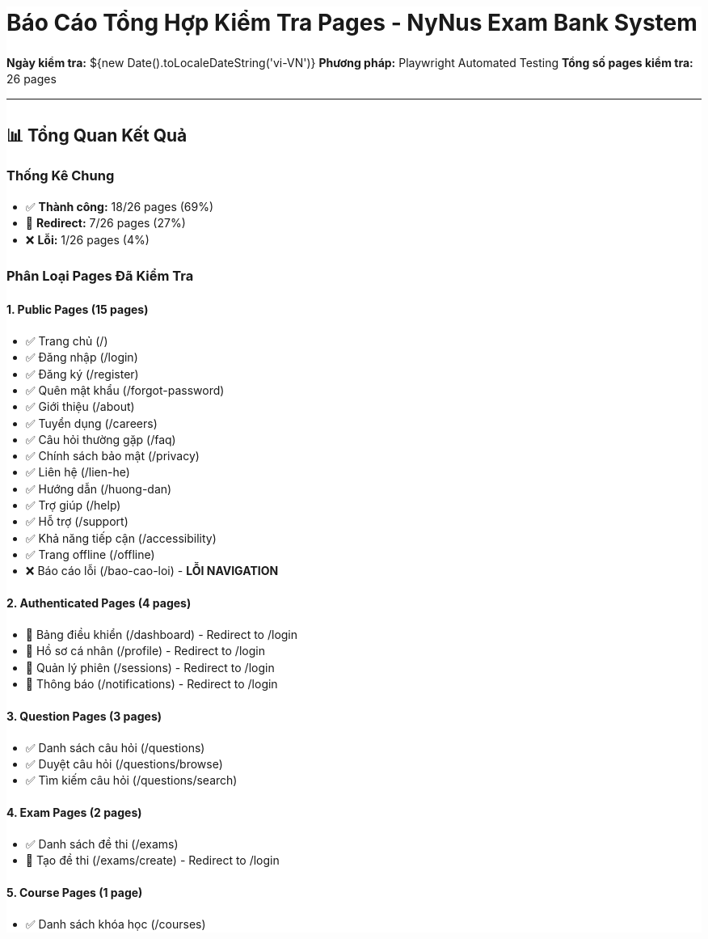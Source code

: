 # Báo Cáo Tổng Hợp Kiểm Tra Pages - NyNus Exam Bank System
**Ngày kiểm tra:** ${new Date().toLocaleDateString('vi-VN')}
**Phương pháp:** Playwright Automated Testing
**Tổng số pages kiểm tra:** 26 pages

---

## 📊 Tổng Quan Kết Quả

### Thống Kê Chung
- ✅ **Thành công:** 18/26 pages (69%)
- 🔄 **Redirect:** 7/26 pages (27%)
- ❌ **Lỗi:** 1/26 pages (4%)

### Phân Loại Pages Đã Kiểm Tra

#### 1. Public Pages (15 pages)
- ✅ Trang chủ (/)
- ✅ Đăng nhập (/login)
- ✅ Đăng ký (/register)
- ✅ Quên mật khẩu (/forgot-password)
- ✅ Giới thiệu (/about)
- ✅ Tuyển dụng (/careers)
- ✅ Câu hỏi thường gặp (/faq)
- ✅ Chính sách bảo mật (/privacy)
- ✅ Liên hệ (/lien-he)
- ✅ Hướng dẫn (/huong-dan)
- ✅ Trợ giúp (/help)
- ✅ Hỗ trợ (/support)
- ✅ Khả năng tiếp cận (/accessibility)
- ✅ Trang offline (/offline)
- ❌ Báo cáo lỗi (/bao-cao-loi) - **LỖI NAVIGATION**

#### 2. Authenticated Pages (4 pages)
- 🔄 Bảng điều khiển (/dashboard) - Redirect to /login
- 🔄 Hồ sơ cá nhân (/profile) - Redirect to /login
- 🔄 Quản lý phiên (/sessions) - Redirect to /login
- 🔄 Thông báo (/notifications) - Redirect to /login

#### 3. Question Pages (3 pages)
- ✅ Danh sách câu hỏi (/questions)
- ✅ Duyệt câu hỏi (/questions/browse)
- ✅ Tìm kiếm câu hỏi (/questions/search)

#### 4. Exam Pages (2 pages)
- ✅ Danh sách đề thi (/exams)
- 🔄 Tạo đề thi (/exams/create) - Redirect to /login

#### 5. Course Pages (1 page)
- ✅ Danh sách khóa học (/courses)
